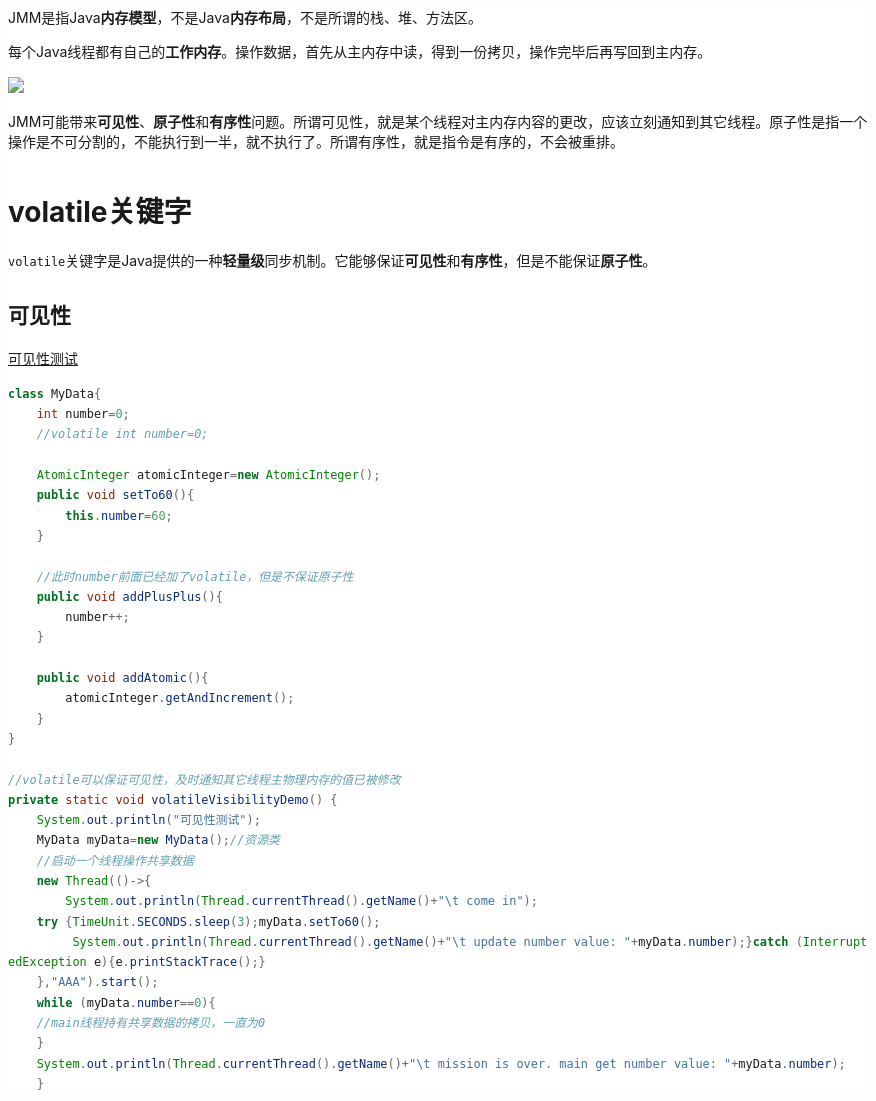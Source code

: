 JMM是指Java**内存模型**，不是Java**内存布局**，不是所谓的栈、堆、方法区。

每个Java线程都有自己的**工作内存**。操作数据，首先从主内存中读，得到一份拷贝，操作完毕后再写回到主内存。

![](https://raw.githubusercontent.com/MaJesTySA/JVM-JUC-Core/master/imgs/JMM.png)

JMM可能带来**可见性**、**原子性**和**有序性**问题。所谓可见性，就是某个线程对主内存内容的更改，应该立刻通知到其它线程。原子性是指一个操作是不可分割的，不能执行到一半，就不执行了。所谓有序性，就是指令是有序的，不会被重排。

# volatile关键字

`volatile`关键字是Java提供的一种**轻量级**同步机制。它能够保证**可见性**和**有序性**，但是不能保证**原子性**。

## 可见性

[可见性测试](https://github.com/MaJesTySA/JVM-JUC-Core/blob/master/src/thread/VolatileDemo.java)

```java
class MyData{
    int number=0;
    //volatile int number=0;

    AtomicInteger atomicInteger=new AtomicInteger();
    public void setTo60(){
        this.number=60;
    }

    //此时number前面已经加了volatile，但是不保证原子性
    public void addPlusPlus(){
        number++;
    }

    public void addAtomic(){
        atomicInteger.getAndIncrement();
    }
}

//volatile可以保证可见性，及时通知其它线程主物理内存的值已被修改
private static void volatileVisibilityDemo() {
	System.out.println("可见性测试");
	MyData myData=new MyData();//资源类
	//启动一个线程操作共享数据
	new Thread(()->{
		System.out.println(Thread.currentThread().getName()+"\t come in");
	try {TimeUnit.SECONDS.sleep(3);myData.setTo60();
         System.out.println(Thread.currentThread().getName()+"\t update number value: "+myData.number);}catch (InterruptedException e){e.printStackTrace();}
	},"AAA").start();
	while (myData.number==0){
 	//main线程持有共享数据的拷贝，一直为0
	}
	System.out.println(Thread.currentThread().getName()+"\t mission is over. main get number value: "+myData.number);
    }
```
